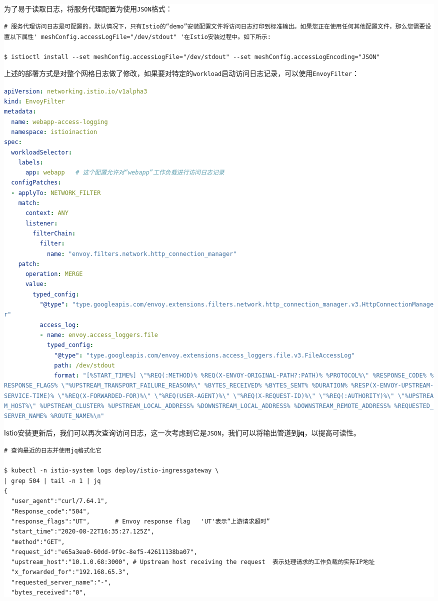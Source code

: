 为了易于读取日志，将服务代理配置为使用`JSON`格式：

```shell
# 服务代理访问日志是可配置的，默认情况下，只有Istio的“demo”安装配置文件将访问日志打印到标准输出。如果您正在使用任何其他配置文件，那么您需要设置以下属性' meshConfig.accessLogFile="/dev/stdout" '在Istio安装过程中。如下所示:

$ istioctl install --set meshConfig.accessLogFile="/dev/stdout" --set meshConfig.accessLogEncoding="JSON"
```

上述的部署方式是对整个网格日志做了修改，如果要对特定的`workload`启动访问日志记录，可以使用`EnvoyFilter`：

```yaml
apiVersion: networking.istio.io/v1alpha3
kind: EnvoyFilter
metadata:
  name: webapp-access-logging
  namespace: istioinaction
spec:
  workloadSelector:
    labels:
      app: webapp   # 这个配置允许对“webapp”工作负载进行访问日志记录
  configPatches:
  - applyTo: NETWORK_FILTER
    match:
      context: ANY
      listener:
        filterChain:
          filter:
            name: "envoy.filters.network.http_connection_manager"
    patch:
      operation: MERGE
      value:
        typed_config:
          "@type": "type.googleapis.com/envoy.extensions.filters.network.http_connection_manager.v3.HttpConnectionManager"
          access_log:
          - name: envoy.access_loggers.file
            typed_config:
              "@type": "type.googleapis.com/envoy.extensions.access_loggers.file.v3.FileAccessLog"
              path: /dev/stdout
              format: "[%START_TIME%] \"%REQ(:METHOD)% %REQ(X-ENVOY-ORIGINAL-PATH?:PATH)% %PROTOCOL%\" %RESPONSE_CODE% %RESPONSE_FLAGS% \"%UPSTREAM_TRANSPORT_FAILURE_REASON%\" %BYTES_RECEIVED% %BYTES_SENT% %DURATION% %RESP(X-ENVOY-UPSTREAM-SERVICE-TIME)% \"%REQ(X-FORWARDED-FOR)%\" \"%REQ(USER-AGENT)%\" \"%REQ(X-REQUEST-ID)%\" \"%REQ(:AUTHORITY)%\" \"%UPSTREAM_HOST%\" %UPSTREAM_CLUSTER% %UPSTREAM_LOCAL_ADDRESS% %DOWNSTREAM_LOCAL_ADDRESS% %DOWNSTREAM_REMOTE_ADDRESS% %REQUESTED_SERVER_NAME% %ROUTE_NAME%\n"
```

Istio安装更新后，我们可以再次查询访问日志，这一次考虑到它是`JSON`，我们可以将输出管道到**jq**，以提高可读性。

```shell
# 查询最近的日志并使用jq格式化它

$ kubectl -n istio-system logs deploy/istio-ingressgateway \
| grep 504 | tail -n 1 | jq
{
  "user_agent":"curl/7.64.1",
  "Response_code":"504",
  "response_flags":"UT",       # Envoy response flag   'UT'表示“上游请求超时”
  "start_time":"2020-08-22T16:35:27.125Z",
  "method":"GET",
  "request_id":"e65a3ea0-60dd-9f9c-8ef5-42611138ba07",
  "upstream_host":"10.1.0.68:3000", # Upstream host receiving the request  表示处理请求的工作负载的实际IP地址
  "x_forwarded_for":"192.168.65.3",
  "requested_server_name":"-",
  "bytes_received":"0",
```